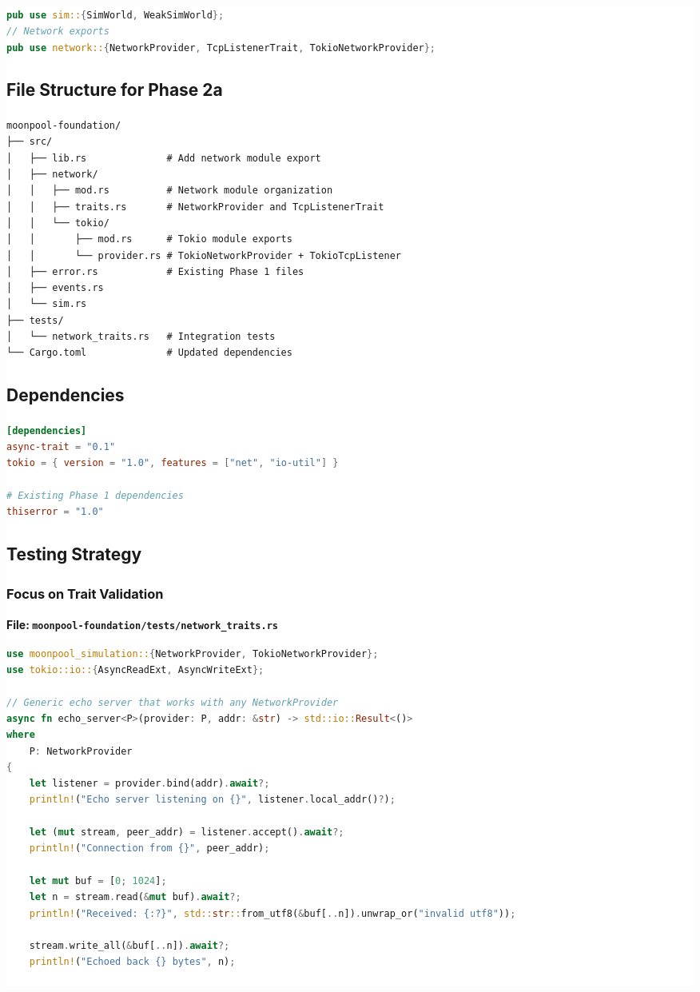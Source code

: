 ```rust
pub use sim::{SimWorld, WeakSimWorld};
// Network exports
pub use network::{NetworkProvider, TcpListenerTrait, TokioNetworkProvider};
```

## File Structure for Phase 2a

```
moonpool-foundation/
├── src/
│   ├── lib.rs              # Add network module export
│   ├── network/
│   │   ├── mod.rs          # Network module organization
│   │   ├── traits.rs       # NetworkProvider and TcpListenerTrait
│   │   └── tokio/
│   │       ├── mod.rs      # Tokio module exports
│   │       └── provider.rs # TokioNetworkProvider + TokioTcpListener
│   ├── error.rs            # Existing Phase 1 files
│   ├── events.rs           
│   └── sim.rs              
├── tests/
│   └── network_traits.rs   # Integration tests
└── Cargo.toml              # Updated dependencies
```

## Dependencies

```toml
[dependencies]
async-trait = "0.1"
tokio = { version = "1.0", features = ["net", "io-util"] }

# Existing Phase 1 dependencies
thiserror = "1.0"
```

## Testing Strategy

### Focus on Trait Validation

**File: `moonpool-foundation/tests/network_traits.rs`**

```rust
use moonpool_simulation::{NetworkProvider, TokioNetworkProvider};
use tokio::io::{AsyncReadExt, AsyncWriteExt};

// Generic echo server that works with any NetworkProvider
async fn echo_server<P>(provider: P, addr: &str) -> std::io::Result<()>
where 
    P: NetworkProvider
{
    let listener = provider.bind(addr).await?;
    println!("Echo server listening on {}", listener.local_addr()?);
    
    let (mut stream, peer_addr) = listener.accept().await?;
    println!("Connection from {}", peer_addr);
    
    let mut buf = [0; 1024];
    let n = stream.read(&mut buf).await?;
    println!("Received: {:?}", std::str::from_utf8(&buf[..n]).unwrap_or("invalid utf8"));
    
    stream.write_all(&buf[..n]).await?;
    println!("Echoed back {} bytes", n);
    
```
